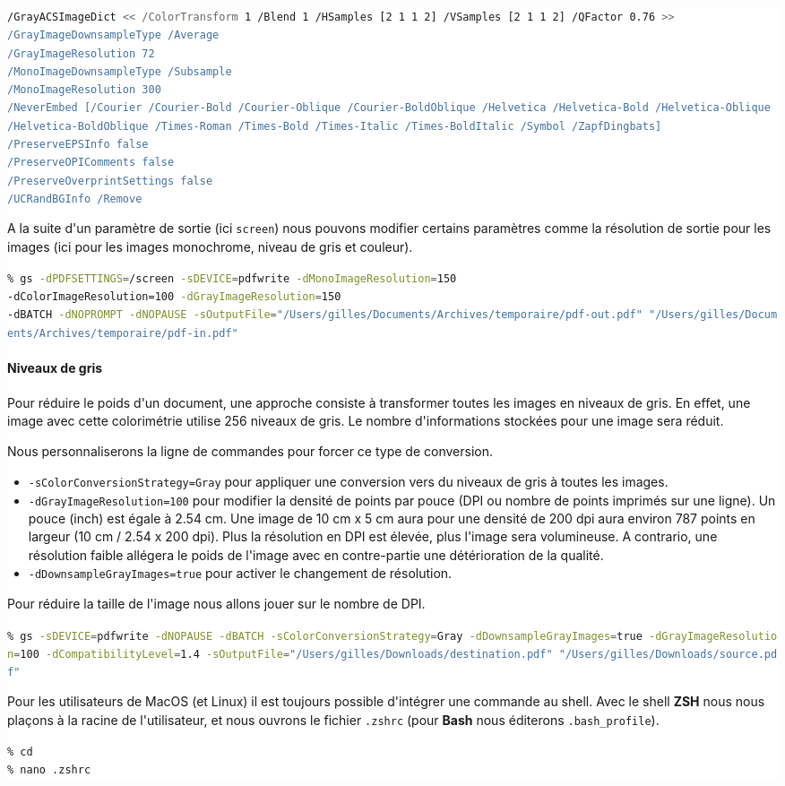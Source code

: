 ```bash
/GrayACSImageDict << /ColorTransform 1 /Blend 1 /HSamples [2 1 1 2] /VSamples [2 1 1 2] /QFactor 0.76 >>
/GrayImageDownsampleType /Average
/GrayImageResolution 72
/MonoImageDownsampleType /Subsample
/MonoImageResolution 300
/NeverEmbed [/Courier /Courier-Bold /Courier-Oblique /Courier-BoldOblique /Helvetica /Helvetica-Bold /Helvetica-Oblique /Helvetica-BoldOblique /Times-Roman /Times-Bold /Times-Italic /Times-BoldItalic /Symbol /ZapfDingbats]
/PreserveEPSInfo false
/PreserveOPIComments false
/PreserveOverprintSettings false
/UCRandBGInfo /Remove
```

A la suite d'un paramètre de sortie (ici `screen`) nous pouvons modifier certains paramètres comme la résolution de sortie pour les images (ici pour les images monochrome, niveau de gris et couleur).

```bash
% gs -dPDFSETTINGS=/screen -sDEVICE=pdfwrite -dMonoImageResolution=150
-dColorImageResolution=100 -dGrayImageResolution=150
-dBATCH -dNOPROMPT -dNOPAUSE -sOutputFile="/Users/gilles/Documents/Archives/temporaire/pdf-out.pdf" "/Users/gilles/Documents/Archives/temporaire/pdf-in.pdf"
```

<h4 id="niveaux-de-gris">Niveaux de gris</h4>

Pour réduire le poids d'un document, une approche consiste à transformer toutes les images en niveaux de gris. En effet, une image avec cette colorimétrie utilise 256 niveaux de gris. Le nombre d'informations stockées pour une image sera réduit.

Nous personnaliserons la ligne de commandes pour forcer ce type de conversion.

* `-sColorConversionStrategy=Gray` pour appliquer une conversion vers du niveaux de gris à toutes les images.
* `-dGrayImageResolution=100` pour modifier la densité de points par pouce (DPI ou nombre de points imprimés sur une ligne). Un pouce (inch) est égale à 2.54 cm. Une image de 10 cm x 5 cm aura pour une densité de 200 dpi aura environ 787 points en largeur (10 cm / 2.54 x 200 dpi). Plus la résolution en DPI est élevée, plus l'image sera volumineuse. A contrario, une résolution faible allégera le poids de l'image avec en contre-partie une détérioration de la qualité.
* `-dDownsampleGrayImages=true` pour activer le changement de résolution.

Pour réduire la taille de l'image nous allons jouer sur le nombre de DPI.

```bash
% gs -sDEVICE=pdfwrite -dNOPAUSE -dBATCH -sColorConversionStrategy=Gray -dDownsampleGrayImages=true -dGrayImageResolution=100 -dCompatibilityLevel=1.4 -sOutputFile="/Users/gilles/Downloads/destination.pdf" "/Users/gilles/Downloads/source.pdf"
```

Pour les utilisateurs de MacOS (et Linux) il est toujours possible d'intégrer une commande au shell. Avec le shell **ZSH** nous nous plaçons à la racine de l'utilisateur, et nous ouvrons le fichier `.zshrc` (pour **Bash** nous éditerons `.bash_profile`).

```bash
% cd
% nano .zshrc
```
